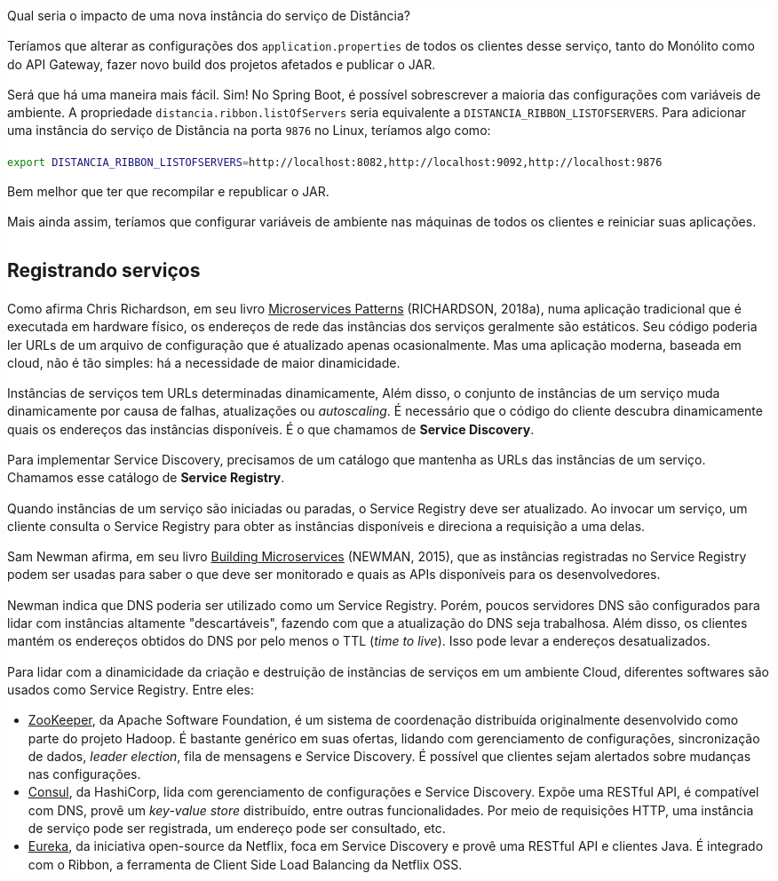 Qual seria o impacto de uma nova instância do serviço de Distância?

Teríamos que alterar as configurações dos `application.properties` de todos os clientes desse serviço, tanto do Monólito como do API Gateway, fazer novo build dos projetos afetados e publicar o JAR.

Será que há uma maneira mais fácil. Sim! No Spring Boot, é possível sobrescrever a maioria das configurações com variáveis de ambiente. A propriedade `distancia.ribbon.listOfServers` seria equivalente a `DISTANCIA_RIBBON_LISTOFSERVERS`. Para adicionar uma instância do serviço de Distância na porta `9876` no Linux, teríamos algo como:

```sh
export DISTANCIA_RIBBON_LISTOFSERVERS=http://localhost:8082,http://localhost:9092,http://localhost:9876
```

Bem melhor que ter que recompilar e republicar o JAR.

Mais ainda assim, teríamos que configurar variáveis de ambiente nas máquinas de todos os clientes e reiniciar suas aplicações.

## Registrando serviços

Como afirma Chris Richardson, em seu livro [Microservices Patterns](https://www.manning.com/books/microservices-patterns) (RICHARDSON, 2018a), numa aplicação tradicional que é executada em hardware físico, os endereços de rede das instâncias dos serviços geralmente são estáticos. Seu código poderia ler URLs de um arquivo de configuração que é atualizado apenas ocasionalmente. Mas uma aplicação moderna, baseada em cloud, não é tão simples: há a necessidade de maior dinamicidade.

Instâncias de serviços tem URLs determinadas dinamicamente, Além disso, o conjunto de instâncias de um serviço muda dinamicamente por causa de falhas, atualizações ou _autoscaling_. É necessário que o código do cliente descubra dinamicamente quais os endereços das instâncias disponíveis. É o que chamamos de **Service Discovery**.

Para implementar Service Discovery, precisamos de um catálogo que mantenha as URLs das instâncias de um serviço. Chamamos esse catálogo de **Service Registry**.

Quando instâncias de um serviço são iniciadas ou paradas, o Service Registry deve ser atualizado. Ao invocar um serviço, um cliente consulta o Service Registry para obter as instâncias disponíveis e direciona a requisição a uma delas.

Sam Newman afirma, em seu livro [Building Microservices](https://learning.oreilly.com/library/view/building-microservices/9781491950340/) (NEWMAN, 2015), que as instâncias registradas no Service Registry podem ser usadas para saber o que deve ser monitorado e quais as APIs disponíveis para os desenvolvedores. 

Newman indica que DNS poderia ser utilizado como um Service Registry. Porém, poucos servidores DNS são configurados para lidar com instâncias altamente "descartáveis", fazendo com que a atualização do DNS seja trabalhosa. Além disso, os clientes mantém os endereços obtidos do DNS por pelo menos o TTL (_time to live_). Isso pode levar a endereços desatualizados.



Para lidar com a dinamicidade da criação e destruição de instãncias de serviços em um ambiente Cloud, diferentes softwares são usados como Service Registry. Entre eles:

- [ZooKeeper](http://zookeeper.apache.org/), da Apache Software Foundation, é um sistema de coordenação distribuída originalmente desenvolvido como parte do projeto Hadoop. É bastante genérico em suas ofertas, lidando com gerenciamento de configurações, sincronização de dados, _leader election_, fila de mensagens e Service Discovery. É possível que clientes sejam alertados sobre mudanças nas configurações.
- [Consul](https://www.consul.io/), da HashiCorp, lida com gerenciamento de configurações e Service Discovery. Expõe uma RESTful API, é compatível com DNS, provê um _key-value store_ distribuído, entre outras funcionalidades. Por meio de requisições HTTP, uma instância de serviço pode ser registrada, um endereço pode ser consultado, etc.
- [Eureka](https://github.com/Netflix/eureka), da iniciativa open-source da Netflix, foca em Service Discovery e provê uma RESTful API e clientes Java. É integrado com o Ribbon, a ferramenta de Client Side Load Balancing da Netflix OSS.

